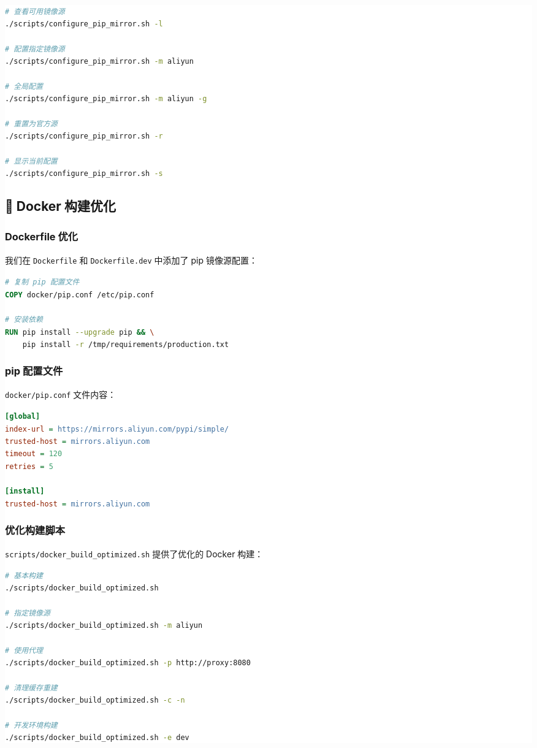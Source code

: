 ```bash
# 查看可用镜像源
./scripts/configure_pip_mirror.sh -l

# 配置指定镜像源
./scripts/configure_pip_mirror.sh -m aliyun

# 全局配置
./scripts/configure_pip_mirror.sh -m aliyun -g

# 重置为官方源
./scripts/configure_pip_mirror.sh -r

# 显示当前配置
./scripts/configure_pip_mirror.sh -s
```

## 🐳 Docker 构建优化

### Dockerfile 优化

我们在 `Dockerfile` 和 `Dockerfile.dev` 中添加了 pip 镜像源配置：

```dockerfile
# 复制 pip 配置文件
COPY docker/pip.conf /etc/pip.conf

# 安装依赖
RUN pip install --upgrade pip && \
    pip install -r /tmp/requirements/production.txt
```

### pip 配置文件

`docker/pip.conf` 文件内容：
```ini
[global]
index-url = https://mirrors.aliyun.com/pypi/simple/
trusted-host = mirrors.aliyun.com
timeout = 120
retries = 5

[install]
trusted-host = mirrors.aliyun.com
```

### 优化构建脚本

`scripts/docker_build_optimized.sh` 提供了优化的 Docker 构建：

```bash
# 基本构建
./scripts/docker_build_optimized.sh

# 指定镜像源
./scripts/docker_build_optimized.sh -m aliyun

# 使用代理
./scripts/docker_build_optimized.sh -p http://proxy:8080

# 清理缓存重建
./scripts/docker_build_optimized.sh -c -n

# 开发环境构建
./scripts/docker_build_optimized.sh -e dev
```